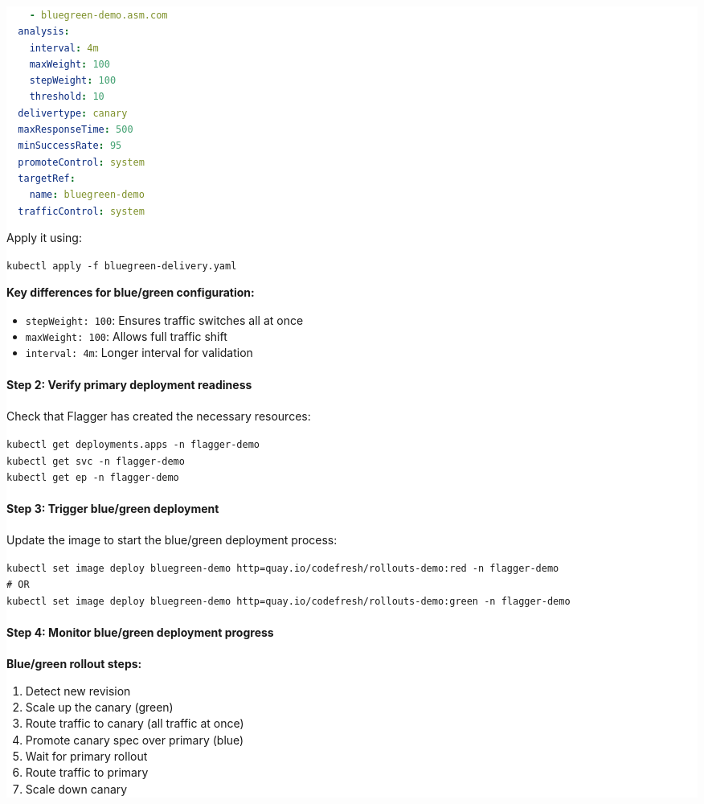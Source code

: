 ```yaml
    - bluegreen-demo.asm.com
  analysis:
    interval: 4m
    maxWeight: 100
    stepWeight: 100
    threshold: 10
  delivertype: canary
  maxResponseTime: 500
  minSuccessRate: 95
  promoteControl: system
  targetRef:
    name: bluegreen-demo
  trafficControl: system
```

Apply it using:

```shell
kubectl apply -f bluegreen-delivery.yaml
```

**Key differences for blue/green configuration:**
- `stepWeight: 100`: Ensures traffic switches all at once
- `maxWeight: 100`: Allows full traffic shift
- `interval: 4m`: Longer interval for validation

#### Step 2: Verify primary deployment readiness

Check that Flagger has created the necessary resources:

```shell
kubectl get deployments.apps -n flagger-demo
kubectl get svc -n flagger-demo
kubectl get ep -n flagger-demo
```

#### Step 3: Trigger blue/green deployment

Update the image to start the blue/green deployment process:

```shell
kubectl set image deploy bluegreen-demo http=quay.io/codefresh/rollouts-demo:red -n flagger-demo
# OR
kubectl set image deploy bluegreen-demo http=quay.io/codefresh/rollouts-demo:green -n flagger-demo
```

#### Step 4: Monitor blue/green deployment progress

**Blue/green rollout steps:**

1. Detect new revision
2. Scale up the canary (green)
3. Route traffic to canary (all traffic at once)
4. Promote canary spec over primary (blue)
5. Wait for primary rollout
6. Route traffic to primary
7. Scale down canary

